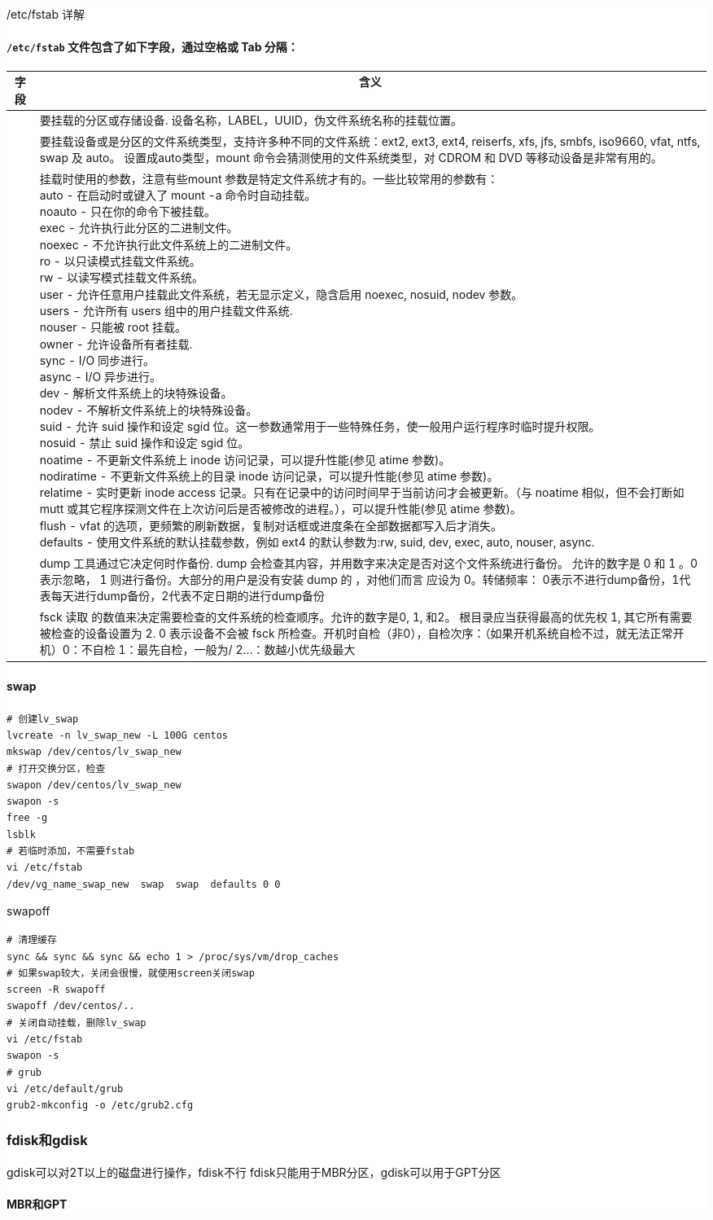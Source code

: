/etc/fstab 详解

#### `/etc/fstab` 文件包含了如下字段，通过空格或 Tab 分隔：

| 字段 | **含义**                                                     |
| ---- | ------------------------------------------------------------ |
|      | 要挂载的分区或存储设备. 设备名称，LABEL，UUID，伪文件系统名称的挂载位置。 |
|      | 要挂载设备或是分区的文件系统类型，支持许多种不同的文件系统：ext2, ext3, ext4, reiserfs, xfs, jfs, smbfs, iso9660, vfat, ntfs, swap 及 auto。 设置成auto类型，mount 命令会猜测使用的文件系统类型，对 CDROM 和 DVD 等移动设备是非常有用的。 |
|      | 挂载时使用的参数，注意有些mount 参数是特定文件系统才有的。一些比较常用的参数有：<br/>auto - 在启动时或键入了 mount -a 命令时自动挂载。<br/>noauto - 只在你的命令下被挂载。<br/>exec - 允许执行此分区的二进制文件。<br/>noexec - 不允许执行此文件系统上的二进制文件。<br/>ro - 以只读模式挂载文件系统。<br/>rw - 以读写模式挂载文件系统。<br/>user - 允许任意用户挂载此文件系统，若无显示定义，隐含启用 noexec, nosuid, nodev 参数。<br/>users - 允许所有 users 组中的用户挂载文件系统.<br/>nouser - 只能被 root 挂载。<br/>owner - 允许设备所有者挂载.<br/>sync - I/O 同步进行。<br/>async - I/O 异步进行。<br/>dev - 解析文件系统上的块特殊设备。<br/>nodev - 不解析文件系统上的块特殊设备。<br/>suid - 允许 suid 操作和设定 sgid 位。这一参数通常用于一些特殊任务，使一般用户运行程序时临时提升权限。<br/>nosuid - 禁止 suid 操作和设定 sgid 位。<br/>noatime - 不更新文件系统上 inode 访问记录，可以提升性能(参见 atime 参数)。<br/>nodiratime - 不更新文件系统上的目录 inode 访问记录，可以提升性能(参见 atime 参数)。<br/>relatime - 实时更新 inode access 记录。只有在记录中的访问时间早于当前访问才会被更新。（与 noatime 相似，但不会打断如 mutt 或其它程序探测文件在上次访问后是否被修改的进程。），可以提升性能(参见 atime 参数)。<br/>flush - vfat 的选项，更频繁的刷新数据，复制对话框或进度条在全部数据都写入后才消失。<br/>defaults - 使用文件系统的默认挂载参数，例如 ext4 的默认参数为:rw, suid, dev, exec, auto, nouser, async. |
|      | dump 工具通过它决定何时作备份. dump 会检查其内容，并用数字来决定是否对这个文件系统进行备份。 允许的数字是 0 和 1 。0 表示忽略， 1 则进行备份。大部分的用户是没有安装 dump 的 ，对他们而言 应设为 0。转储频率： 0表示不进行dump备份，1代表每天进行dump备份，2代表不定日期的进行dump备份 |
|      | fsck 读取 的数值来决定需要检查的文件系统的检查顺序。允许的数字是0, 1, 和2。 根目录应当获得最高的优先权 1, 其它所有需要被检查的设备设置为 2. 0 表示设备不会被 fsck 所检查。开机时自检（非0），自检次序：（如果开机系统自检不过，就无法正常开机）0：不自检 1：最先自检，一般为/ 2…：数越小优先级最大 |

#### swap

```shell
# 创建lv_swap
lvcreate -n lv_swap_new -L 100G centos
mkswap /dev/centos/lv_swap_new
# 打开交换分区，检查
swapon /dev/centos/lv_swap_new
swapon -s
free -g
lsblk
# 若临时添加，不需要fstab
vi /etc/fstab
/dev/vg_name_swap_new  swap  swap  defaults 0 0
```

swapoff

```shell
# 清理缓存
sync && sync && sync && echo 1 > /proc/sys/vm/drop_caches
# 如果swap较大，关闭会很慢，就使用screen关闭swap
screen -R swapoff
swapoff /dev/centos/..
# 关闭自动挂载，删除lv_swap
vi /etc/fstab
swapon -s
# grub
vi /etc/default/grub
grub2-mkconfig -o /etc/grub2.cfg
```

### fdisk和gdisk

gdisk可以对2T以上的磁盘进行操作，fdisk不行
fdisk只能用于MBR分区，gdisk可以用于GPT分区

#### MBR和GPT
